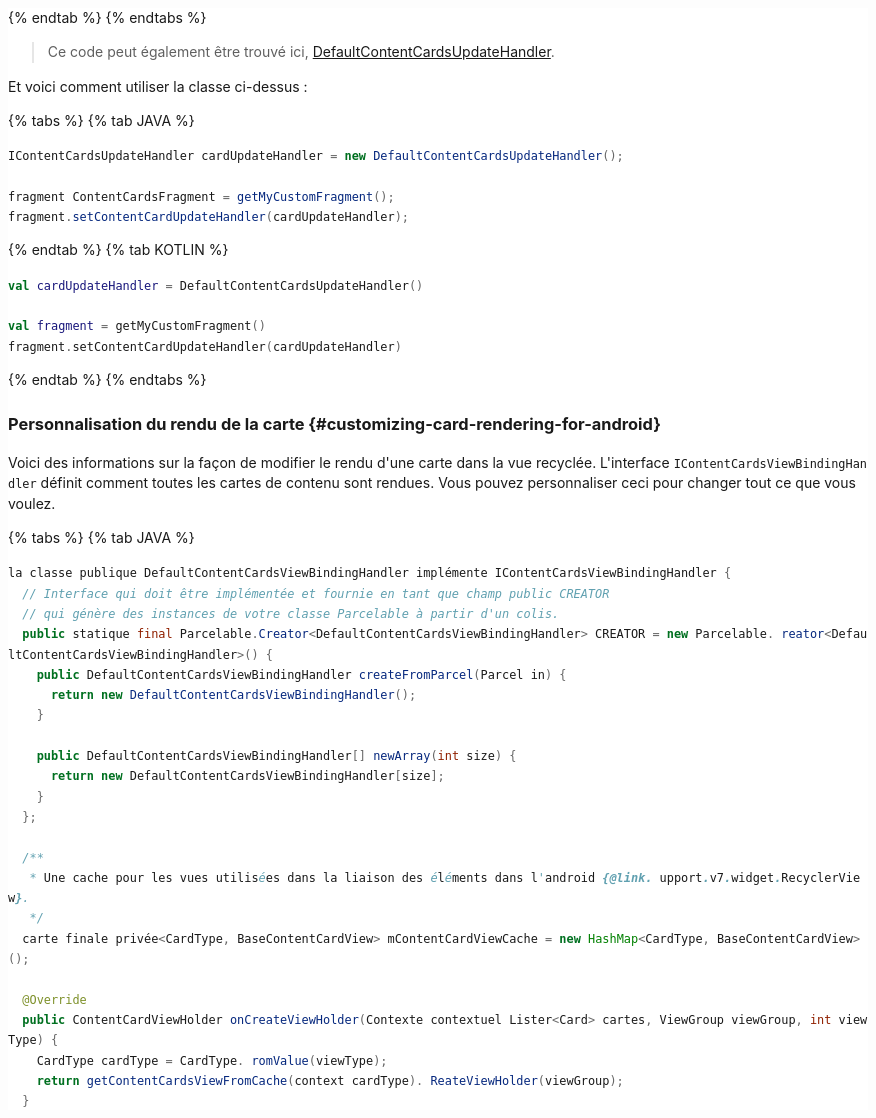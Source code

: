 {% endtab %}
{% endtabs %}

> Ce code peut également être trouvé ici, [DefaultContentCardsUpdateHandler][46].

Et voici comment utiliser la classe ci-dessus :

{% tabs %}
{% tab JAVA %}

```java
IContentCardsUpdateHandler cardUpdateHandler = new DefaultContentCardsUpdateHandler();

fragment ContentCardsFragment = getMyCustomFragment();
fragment.setContentCardUpdateHandler(cardUpdateHandler);
```

{% endtab %}
{% tab KOTLIN %}

```kotlin
val cardUpdateHandler = DefaultContentCardsUpdateHandler()

val fragment = getMyCustomFragment()
fragment.setContentCardUpdateHandler(cardUpdateHandler)
```

{% endtab %}
{% endtabs %}

### Personnalisation du rendu de la carte {#customizing-card-rendering-for-android}

Voici des informations sur la façon de modifier le rendu d'une carte dans la vue recyclée. L'interface `IContentCardsViewBindingHandler` définit comment toutes les cartes de contenu sont rendues. Vous pouvez personnaliser ceci pour changer tout ce que vous voulez.

{% tabs %}
{% tab JAVA %}

```java
la classe publique DefaultContentCardsViewBindingHandler implémente IContentCardsViewBindingHandler {
  // Interface qui doit être implémentée et fournie en tant que champ public CREATOR
  // qui génère des instances de votre classe Parcelable à partir d'un colis.
  public statique final Parcelable.Creator<DefaultContentCardsViewBindingHandler> CREATOR = new Parcelable. reator<DefaultContentCardsViewBindingHandler>() {
    public DefaultContentCardsViewBindingHandler createFromParcel(Parcel in) {
      return new DefaultContentCardsViewBindingHandler();
    }

    public DefaultContentCardsViewBindingHandler[] newArray(int size) {
      return new DefaultContentCardsViewBindingHandler[size];
    }
  };

  /**
   * Une cache pour les vues utilisées dans la liaison des éléments dans l'android {@link. upport.v7.widget.RecyclerView}.
   */
  carte finale privée<CardType, BaseContentCardView> mContentCardViewCache = new HashMap<CardType, BaseContentCardView>();

  @Override
  public ContentCardViewHolder onCreateViewHolder(Contexte contextuel Lister<Card> cartes, ViewGroup viewGroup, int viewType) {
    CardType cardType = CardType. romValue(viewType);
    return getContentCardsViewFromCache(context cardType). ReateViewHolder(viewGroup);
  }
```

[7]: https://appboy.github.io/appboy-android-sdk/kdoc/braze-android-sdk/com.appboy.models.cards/-card/log-click.html
[8]: https://appboy.github.io/appboy-android-sdk/kdoc/braze-android-sdk/com.appboy.models.cards/-card/log-impression.html
[36]: https://appboy.github.io/appboy-android-sdk/kdoc/braze-android-sdk/com.appboy.models.cards/-card/get-extras.html
[36]: https://appboy.github.io/appboy-android-sdk/kdoc/braze-android-sdk/com.appboy.models.cards/-card/get-extras.html
[40]: {{site.baseurl}}/developer_guide/platform_integration_guides/android/advanced_use_cases/font_customization/#font-customization
[40]: {{site.baseurl}}/developer_guide/platform_integration_guides/android/advanced_use_cases/font_customization/#font-customization
[41]: https://appboy.github.io/appboy-android-sdk/kdoc/braze-android-sdk/com.appboy/-appboy/log-content-cards-displayed.html
[42]: https://github.com/Appboy/appboy-android-sdk/blob/master/android-sdk-ui/src/main/res/values/styles.xml
[43]: https://appboy.github.io/appboy-android-sdk/kdoc/braze-android-sdk/com.braze.ui.contentcards.listeners/-i-content-cards-action-listener/index.html
[44]: https://appboy.github.io/appboy-android-sdk/kdoc/braze-android-sdk/com.braze.ui.contentcards.handlers/-i-content-cards-update-handler/index.html
[45]: https://appboy.github.io/appboy-android-sdk/kdoc/braze-android-sdk/com.braze.ui.contentcards/-content-cards-fragment/set-content-card-update-handler.html
[45]: https://appboy.github.io/appboy-android-sdk/kdoc/braze-android-sdk/com.braze.ui.contentcards/-content-cards-fragment/set-content-card-update-handler.html
[46]: https://github.com/Appboy/appboy-android-sdk/blob/v11.0.0/android-sdk-ui/src/main/java/com/appboy/ui/contentcards/handlers/DefaultContentCardsUpdateHandler.java
[48]: https://appboy.github.io/appboy-android-sdk/kdoc/braze-android-sdk/com.appboy.models.cards/-card/set-is-dismissible-by-user.html
[49]: https://appboy.github.io/appboy-android-sdk/kdoc/braze-android-sdk/com.braze.ui.contentcards/-content-cards-fragment/index.html
[49]: https://appboy.github.io/appboy-android-sdk/kdoc/braze-android-sdk/com.braze.ui.contentcards/-content-cards-fragment/index.html
[50]: https://appboy.github.io/appboy-android-sdk/kdoc/braze-android-sdk/com.appboy.ui.contentcards/-appboy-empty-content-cards-adapter/index.html
[52]: https://github.com/Appboy/appboy-android-sdk/blob/master/android-sdk-ui/src/main/res/values/styles.xml#L552-L560
[53]: https://appboy.github.io/appboy-android-sdk/kdoc/braze-android-sdk/com.appboy.ui.contentcards/-appboy-empty-content-cards-adapter/index.html
[54]: https://github.com/Appboy/appboy-android-sdk/blob/master/android-sdk-ui/src/main/java/com/braze/ui/contentcards/ContentCardsFragment.java
[54]: https://github.com/Appboy/appboy-android-sdk/blob/master/android-sdk-ui/src/main/java/com/braze/ui/contentcards/ContentCardsFragment.java
[55]: https://appboy.github.io/appboy-android-sdk/kdoc/braze-android-sdk/com.appboy.models.cards/-card/is-control.html
[56]: https://github.com/Appboy/appboy-android-sdk/blob/v11.0.0/android-sdk-ui/src/main/java/com/appboy/ui/contentcards/handlers/DefaultContentCardsViewBindingHandler.java
[57]: https://appboy.github.io/appboy-android-sdk/kdoc/braze-android-sdk/com.appboy.models.cards/-card/set-is-dismissed.html